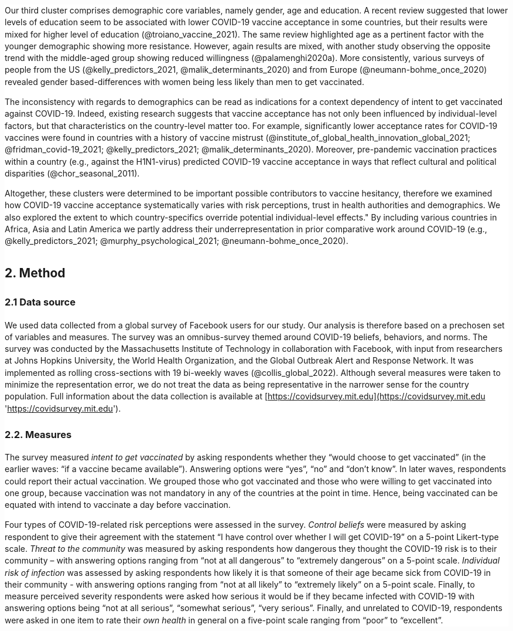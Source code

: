 Our third cluster comprises demographic core variables, namely gender, age and education. A recent review suggested that lower levels of education seem to be associated with lower COVID-19 vaccine acceptance in some countries, but their results were mixed for higher level of education (@troiano_vaccine_2021). The same review highlighted age as a pertinent factor with the younger demographic showing more resistance. However, again results are mixed, with another study observing the opposite trend with the middle-aged group showing reduced willingness (@palamenghi2020a). More consistently, various surveys of people from the US (@kelly_predictors_2021, @malik_determinants_2020) and from Europe (@neumann-bohme_once_2020) revealed gender based-differences with women being less likely than men to get vaccinated.

The inconsistency with regards to demographics can be read as indications for a context dependency of intent to get vaccinated against COVID-19. Indeed, existing research suggests that vaccine acceptance has not only been influenced by individual-level factors, but that characteristics on the country-level matter too. For example, significantly lower acceptance rates for COVID-19 vaccines were found in countries with a history of vaccine mistrust (@institute_of_global_health_innovation_global_2021; @fridman_covid-19_2021; @kelly_predictors_2021; @malik_determinants_2020). Moreover, pre-pandemic vaccination practices within a country (e.g., against the H1N1-virus) predicted COVID-19 vaccine acceptance in ways that reflect cultural and political disparities (@chor_seasonal_2011).

Altogether, these clusters were determined to be important possible contributors to vaccine hesitancy, therefore we examined how COVID-19 vaccine acceptance systematically varies with risk perceptions, trust in health authorities and demographics. We also explored the extent to which country-specifics override potential individual-level effects." By including various countries in Africa, Asia and Latin America we partly address their underrepresentation in prior comparative work around COVID-19 (e.g., @kelly_predictors_2021; @murphy_psychological_2021; @neumann-bohme_once_2020).

## 2. Method

### 2.1 Data source

We used data collected from a global survey of Facebook users for our study. Our analysis is therefore based on a prechosen set of variables and measures. The survey was an omnibus-survey themed around COVID-19 beliefs, behaviors, and norms. The survey was conducted by the Massachusetts Institute of Technology in collaboration with Facebook, with input from researchers at Johns Hopkins University, the World Health Organization, and the Global Outbreak Alert and Response Network. It was implemented as rolling cross-sections with 19 bi-weekly waves (@collis_global_2022). Although several measures were taken to minimize the representation error, we do not treat the data as being representative in the narrower sense for the country population. Full information about the data collection is available at [https://covidsurvey.mit.edu](https://covidsurvey.mit.edu 'https://covidsurvey.mit.edu').

### 2.2. Measures

The survey measured _intent to get vaccinated_ by asking respondents whether they “would choose to get vaccinated” (in the earlier waves: “if a vaccine became available”). Answering options were “yes”, “no” and “don’t know”. In later waves, respondents could report their actual vaccination. We grouped those who got vaccinated and those who were willing to get vaccinated into one group, because vaccination was not mandatory in any of the countries at the point in time. Hence, being vaccinated can be equated with intend to vaccinate a day before vaccination.

Four types of COVID-19-related risk perceptions were assessed in the survey. _Control beliefs_ were measured by asking respondent to give their agreement with the statement “I have control over whether I will get COVID-19” on a 5-point Likert-type scale. _Threat to the community_ was measured by asking respondents how dangerous they thought the COVID-19 risk is to their community – with answering options ranging from “not at all dangerous” to “extremely dangerous” on a 5-point scale. _Individual_ _risk of_ _infection_ was assessed by asking respondents how likely it is that someone of their age became sick from COVID-19 in their community - with answering options ranging from “not at all likely” to “extremely likely” on a 5-point scale. Finally, to measure perceived severity respondents were asked how serious it would be if they became infected with COVID-19 with answering options being “not at all serious”, “somewhat serious”, “very serious”. Finally, and unrelated to COVID-19, respondents were asked in one item to rate their _own health_ in general on a five-point scale ranging from “poor” to “excellent”.
